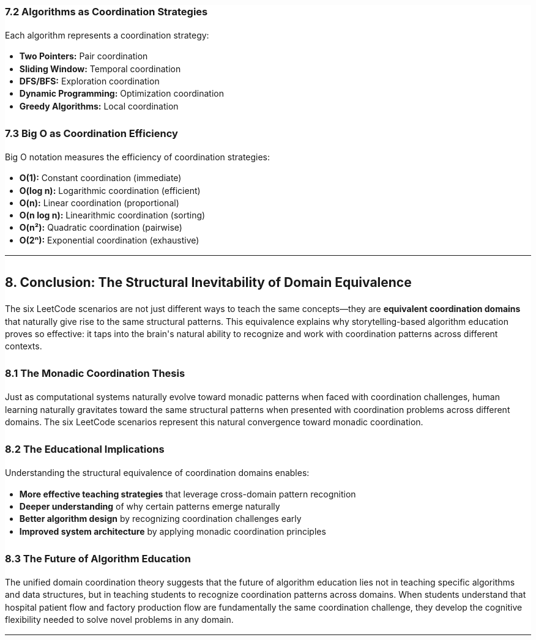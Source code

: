 ### 7.2 Algorithms as Coordination Strategies

Each algorithm represents a coordination strategy:
- **Two Pointers:** Pair coordination
- **Sliding Window:** Temporal coordination
- **DFS/BFS:** Exploration coordination
- **Dynamic Programming:** Optimization coordination
- **Greedy Algorithms:** Local coordination

### 7.3 Big O as Coordination Efficiency

Big O notation measures the efficiency of coordination strategies:
- **O(1):** Constant coordination (immediate)
- **O(log n):** Logarithmic coordination (efficient)
- **O(n):** Linear coordination (proportional)
- **O(n log n):** Linearithmic coordination (sorting)
- **O(n²):** Quadratic coordination (pairwise)
- **O(2ⁿ):** Exponential coordination (exhaustive)

---

## 8. Conclusion: The Structural Inevitability of Domain Equivalence

The six LeetCode scenarios are not just different ways to teach the same concepts—they are **equivalent coordination domains** that naturally give rise to the same structural patterns. This equivalence explains why storytelling-based algorithm education proves so effective: it taps into the brain's natural ability to recognize and work with coordination patterns across different contexts.

### 8.1 The Monadic Coordination Thesis

Just as computational systems naturally evolve toward monadic patterns when faced with coordination challenges, human learning naturally gravitates toward the same structural patterns when presented with coordination problems across different domains. The six LeetCode scenarios represent this natural convergence toward monadic coordination.

### 8.2 The Educational Implications

Understanding the structural equivalence of coordination domains enables:
- **More effective teaching strategies** that leverage cross-domain pattern recognition
- **Deeper understanding** of why certain patterns emerge naturally
- **Better algorithm design** by recognizing coordination challenges early
- **Improved system architecture** by applying monadic coordination principles

### 8.3 The Future of Algorithm Education

The unified domain coordination theory suggests that the future of algorithm education lies not in teaching specific algorithms and data structures, but in teaching students to recognize coordination patterns across domains. When students understand that hospital patient flow and factory production flow are fundamentally the same coordination challenge, they develop the cognitive flexibility needed to solve novel problems in any domain.

---